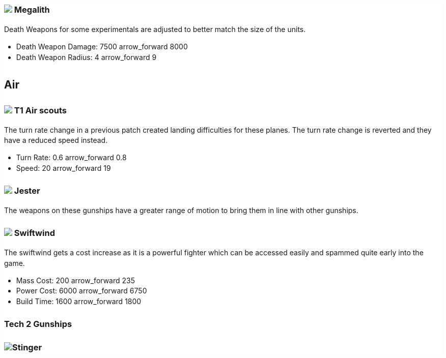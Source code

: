 ### ![](/assets/images/units/cybran/land/T4Monkey.png) Megalith

Death Weapons for some experimentals are adjusted to better match the size of the units.

- Death Weapon Damage: 7500 <span class="material-symbols-outlined">
  arrow_forward
  </span> 8000
- Death Weapon Radius: 4 <span class="material-symbols-outlined">
  arrow_forward
  </span> 9

## Air

### ![](/assets/images/units/cybran/air/T1AirScout.png) T1 Air scouts

The turn rate change in a previous patch created landing difficulties for these planes. The turn rate change is reverted and they have a reduced speed instead.

- Turn Rate: 0.6 <span class="material-symbols-outlined">
  arrow_forward
  </span> 0.8
- Speed: 20 <span class="material-symbols-outlined">
  arrow_forward
  </span> 19

### ![](/assets/images/units/cybran/air/T1Gunship.png) Jester

The weapons on these gunships have a greater range of motion to bring them in line with other gunships.

### ![](/assets/images/units/aeon/air/T2CombatFighter.png) Swiftwind

The swiftwind gets a cost increase as it is a powerful fighter which can be accessed easily and spammed quite early into the game.

- Mass Cost: 200 <span class="material-symbols-outlined">
  arrow_forward
  </span> 235
- Power Cost: 6000 <span class="material-symbols-outlined">
  arrow_forward
  </span> 6750
- Build Time: 1600 <span class="material-symbols-outlined">
  arrow_forward
  </span> 1800

### Tech 2 Gunships

### ![](/assets/images/units/uef/air/T2Gunship.png)Stinger
